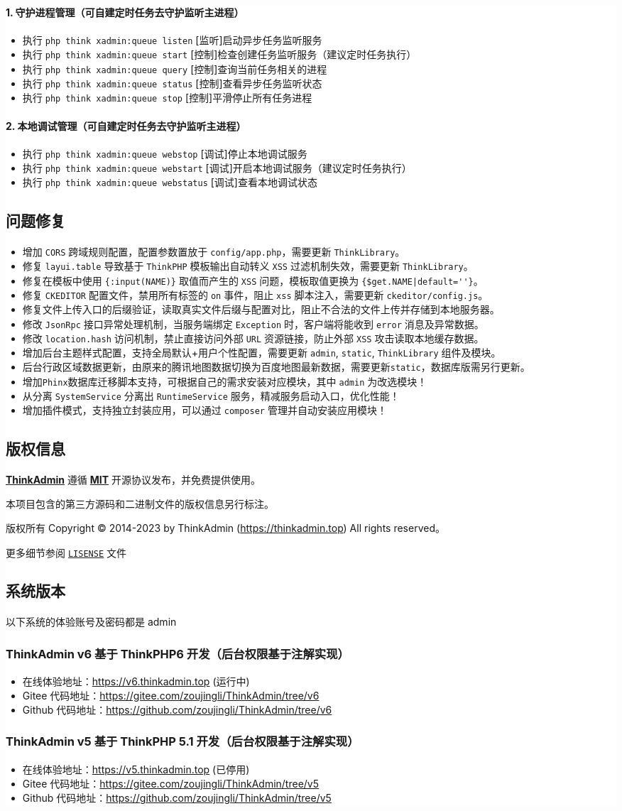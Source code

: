 #### 1. 守护进程管理（可自建定时任务去守护监听主进程）

* 执行 `php think xadmin:queue listen` [监听]启动异步任务监听服务
* 执行 `php think xadmin:queue start`  [控制]检查创建任务监听服务（建议定时任务执行）
* 执行 `php think xadmin:queue query`  [控制]查询当前任务相关的进程
* 执行 `php think xadmin:queue status`  [控制]查看异步任务监听状态
* 执行 `php think xadmin:queue stop`   [控制]平滑停止所有任务进程

#### 2. 本地调试管理（可自建定时任务去守护监听主进程）

* 执行 `php think xadmin:queue webstop` [调试]停止本地调试服务
* 执行 `php think xadmin:queue webstart` [调试]开启本地调试服务（建议定时任务执行）
* 执行 `php think xadmin:queue webstatus` [调试]查看本地调试状态

## 问题修复

* 增加 `CORS` 跨域规则配置，配置参数置放于 `config/app.php`，需要更新 `ThinkLibrary`。
* 修复 `layui.table` 导致基于 `ThinkPHP` 模板输出自动转义 `XSS` 过滤机制失效，需要更新 `ThinkLibrary`。
* 修复在模板中使用 `{:input(NAME)}` 取值而产生的 `XSS` 问题，模板取值更换为 `{$get.NAME|default=''}`。
* 修复 `CKEDITOR` 配置文件，禁用所有标签的 `on` 事件，阻止 `xss` 脚本注入，需要更新 `ckeditor/config.js`。
* 修复文件上传入口的后缀验证，读取真实文件后缀与配置对比，阻止不合法的文件上传并存储到本地服务器。
* 修改 `JsonRpc` 接口异常处理机制，当服务端绑定 `Exception` 时，客户端将能收到 `error` 消息及异常数据。
* 修改 `location.hash` 访问机制，禁止直接访问外部 `URL` 资源链接，防止外部 `XSS` 攻击读取本地缓存数据。
* 增加后台主题样式配置，支持全局默认+用户个性配置，需要更新 `admin`, `static`, `ThinkLibrary` 组件及模块。
* 后台行政区域数据更新，由原来的腾讯地图数据切换为百度地图最新数据，需要更新`static`，数据库版需另行更新。
* 增加`Phinx`数据库迁移脚本支持，可根据自己的需求安装对应模块，其中 `admin` 为改选模块！
* 从分离 `SystemService` 分离出 `RuntimeService` 服务，精减服务启动入口，优化性能！
* 增加插件模式，支持独立封装应用，可以通过 `composer` 管理并自动安装应用模块！

## 版权信息

[**ThinkAdmin**](https://thinkadmin.top) 遵循 [**MIT**](license) 开源协议发布，并免费提供使用。

本项目包含的第三方源码和二进制文件的版权信息另行标注。

版权所有 Copyright © 2014-2023 by ThinkAdmin (https://thinkadmin.top) All rights reserved。

更多细节参阅 [`LISENSE`](license) 文件

## 系统版本

以下系统的体验账号及密码都是 admin

### ThinkAdmin v6 基于 ThinkPHP6 开发（后台权限基于注解实现）

* 在线体验地址：https://v6.thinkadmin.top (运行中)
* Gitee 代码地址：https://gitee.com/zoujingli/ThinkAdmin/tree/v6
* Github 代码地址：https://github.com/zoujingli/ThinkAdmin/tree/v6

### ThinkAdmin v5 基于 ThinkPHP 5.1 开发（后台权限基于注解实现）

* 在线体验地址：https://v5.thinkadmin.top (已停用)
* Gitee 代码地址：https://gitee.com/zoujingli/ThinkAdmin/tree/v5
* Github 代码地址：https://github.com/zoujingli/ThinkAdmin/tree/v5
